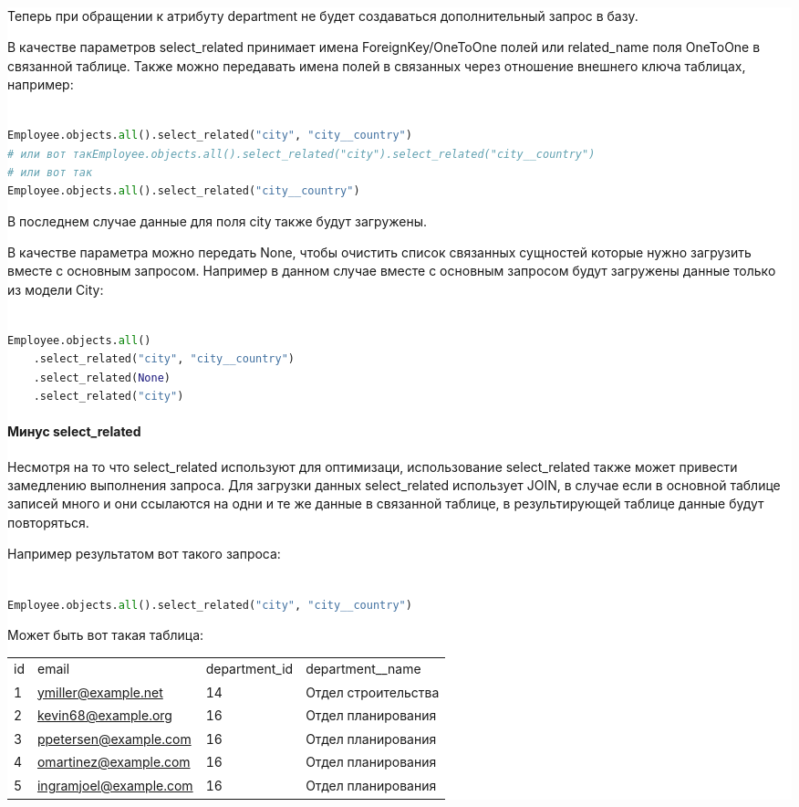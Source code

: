 Теперь при обращении к атрибуту department не будет создаваться дополнительный запрос в базу.

В качестве параметров select_related принимает имена ForeignKey/OneToOne полей или related_name поля OneToOne в связанной таблице. Также можно передавать имена полей в связанных через отношение внешнего ключа таблицах, например:

```python

Employee.objects.all().select_related("city", "city__country")
# или вот такEmployee.objects.all().select_related("city").select_related("city__country")
# или вот так
Employee.objects.all().select_related("city__country")

```

В последнем случае данные для поля city также будут загружены.

В качестве параметра можно передать None, чтобы очистить список связанных сущностей которые нужно загрузить вместе с основным запросом. Например в данном случае вместе с основным запросом будут загружены данные только из модели City:

```python

Employee.objects.all()
	.select_related("city", "city__country")
	.select_related(None)    
	.select_related("city")

```

#### Минус select_related

Несмотря на то что select_related используют для оптимизаци, использование select_related также может привести замедлению выполнения запроса. Для загрузки данных select_related использует JOIN, в случае если в основной таблице записей много и они ссылаются на одни и те же данные в связанной таблице, в результирующей таблице данные будут повторяться.

Например результатом вот такого запроса:

```python

Employee.objects.all().select_related("city", "city__country")

```

Может быть вот такая таблица:

|   |   |   |   |
|---|---|---|---|
|id|email|department_id|department__name|
|1|[ymiller@example.net](mailto:ymiller@example.net)|14|Отдел строительства|
|2|[kevin68@example.org](mailto:kevin68@example.org)|16|Отдел планирования|
|3|[ppetersen@example.com](mailto:ppetersen@example.com)|16|Отдел планирования|
|4|[omartinez@example.com](mailto:omartinez@example.com)|16|Отдел планирования|
|5|[ingramjoel@example.com](mailto:ingramjoel@example.com)|16|Отдел планирования|
